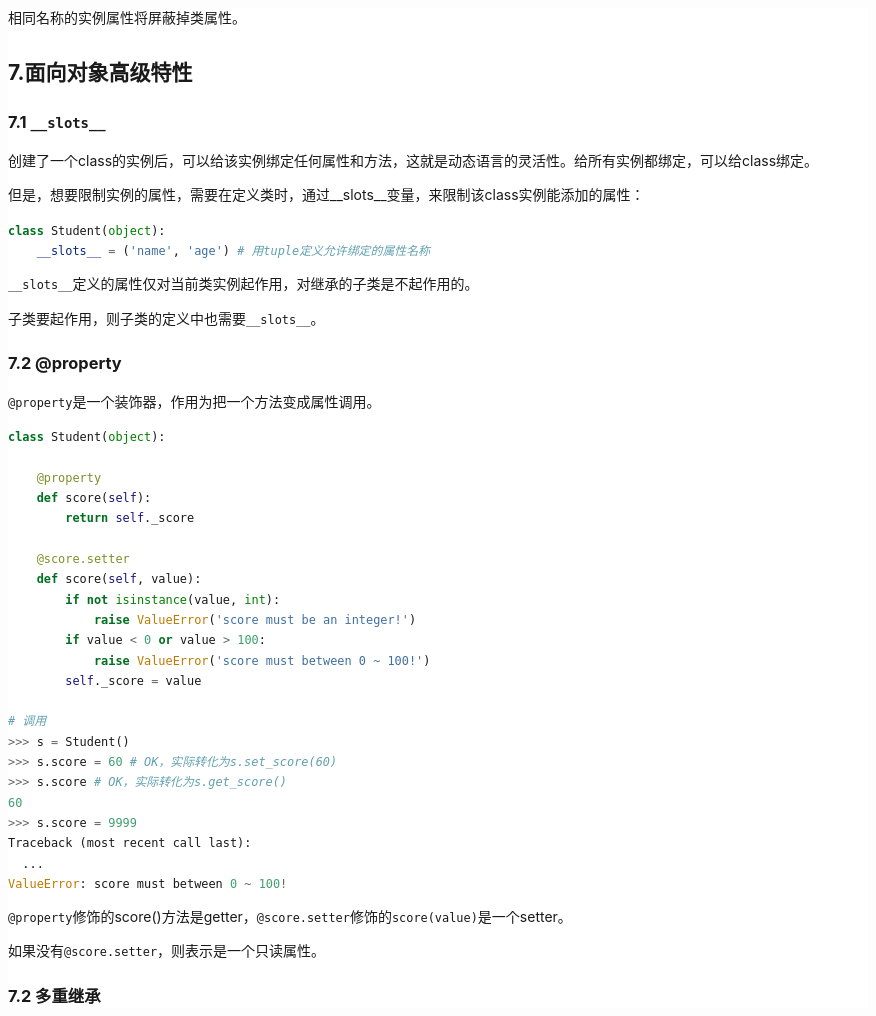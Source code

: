 相同名称的实例属性将屏蔽掉类属性。

## 7.面向对象高级特性

### 7.1 `__slots__`

创建了一个class的实例后，可以给该实例绑定任何属性和方法，这就是动态语言的灵活性。给所有实例都绑定，可以给class绑定。

但是，想要限制实例的属性，需要在定义类时，通过__slots__变量，来限制该class实例能添加的属性：

```python
class Student(object):
    __slots__ = ('name', 'age') # 用tuple定义允许绑定的属性名称
```

`__slots__`定义的属性仅对当前类实例起作用，对继承的子类是不起作用的。

子类要起作用，则子类的定义中也需要`__slots__`。

### 7.2 @property

`@property`是一个装饰器，作用为把一个方法变成属性调用。

```python
class Student(object):

    @property
    def score(self):
        return self._score

    @score.setter
    def score(self, value):
        if not isinstance(value, int):
            raise ValueError('score must be an integer!')
        if value < 0 or value > 100:
            raise ValueError('score must between 0 ~ 100!')
        self._score = value
		
# 调用
>>> s = Student()
>>> s.score = 60 # OK，实际转化为s.set_score(60)
>>> s.score # OK，实际转化为s.get_score()
60
>>> s.score = 9999
Traceback (most recent call last):
  ...
ValueError: score must between 0 ~ 100!
```

`@property`修饰的score()方法是getter，`@score.setter`修饰的`score(value)`是一个setter。

如果没有`@score.setter`，则表示是一个只读属性。

### 7.2 多重继承
